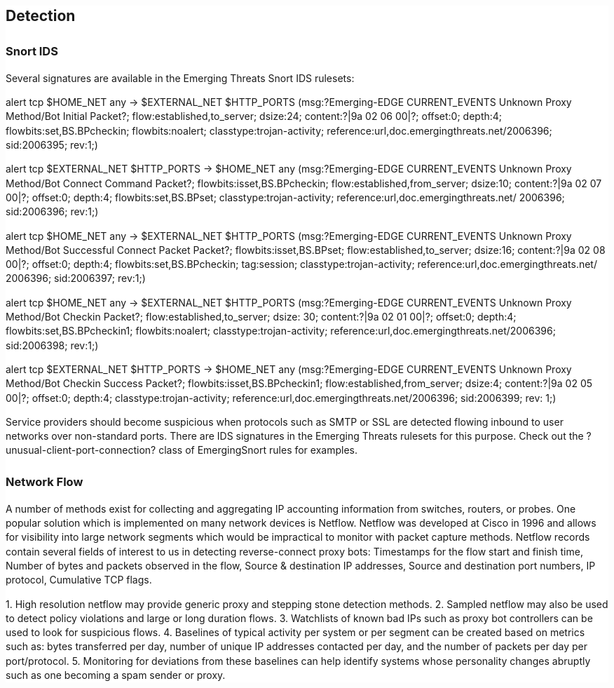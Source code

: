 
## Detection

### Snort IDS

Several signatures are available in the Emerging Threats Snort IDS rulesets:

alert tcp $HOME\_NET any -> $EXTERNAL\_NET $HTTP\_PORTS (msg:?Emerging-EDGE CURRENT\_EVENTS Unknown Proxy Method/Bot Initial Packet?; flow:established,to\_server; dsize:24; content:?|9a 02 06 00|?; offset:0; depth:4; flowbits:set,BS.BPcheckin; flowbits:noalert; classtype:trojan-activity; reference:url,doc.emergingthreats.net/2006396; sid:2006395; rev:1;)

alert tcp $EXTERNAL\_NET $HTTP\_PORTS -> $HOME\_NET any (msg:?Emerging-EDGE CURRENT\_EVENTS Unknown Proxy Method/Bot Connect Command Packet?; flowbits:isset,BS.BPcheckin; flow:established,from\_server; dsize:10; content:?|9a 02 07 00|?; offset:0; depth:4; flowbits:set,BS.BPset; classtype:trojan-activity; reference:url,doc.emergingthreats.net/ 2006396; sid:2006396; rev:1;)

alert tcp $HOME\_NET any -> $EXTERNAL\_NET $HTTP\_PORTS (msg:?Emerging-EDGE CURRENT\_EVENTS Unknown Proxy Method/Bot Successful Connect Packet Packet?; flowbits:isset,BS.BPset; flow:established,to\_server; dsize:16; content:?|9a 02 08 00|?; offset:0; depth:4; flowbits:set,BS.BPcheckin; tag:session; classtype:trojan-activity; reference:url,doc.emergingthreats.net/ 2006396; sid:2006397; rev:1;)

alert tcp $HOME\_NET any -> $EXTERNAL\_NET $HTTP\_PORTS (msg:?Emerging-EDGE CURRENT\_EVENTS Unknown Proxy Method/Bot Checkin Packet?; flow:established,to\_server; dsize: 30; content:?|9a 02 01 00|?; offset:0; depth:4; flowbits:set,BS.BPcheckin1; flowbits:noalert; classtype:trojan-activity; reference:url,doc.emergingthreats.net/2006396; sid:2006398; rev:1;)

alert tcp $EXTERNAL\_NET $HTTP\_PORTS -> $HOME\_NET any (msg:?Emerging-EDGE CURRENT\_EVENTS Unknown Proxy Method/Bot Checkin Success Packet?; flowbits:isset,BS.BPcheckin1; flow:established,from\_server; dsize:4; content:?|9a 02 05 00|?; offset:0; depth:4; classtype:trojan-activity; reference:url,doc.emergingthreats.net/2006396; sid:2006399; rev: 1;)

Service providers should become suspicious when protocols such as SMTP or SSL are detected flowing inbound to user networks over non-standard ports. There are IDS signatures in the Emerging Threats rulesets for this purpose. Check out the ?unusual-client-port-connection? class of EmergingSnort rules for examples.

### **Network Flow**

A number of methods exist for collecting and aggregating IP accounting information from switches, routers, or probes. One popular solution which is implemented on many network devices is Netflow. Netflow was developed at Cisco in 1996 and allows for visibility into large network segments which would be impractical to monitor with packet capture methods. Netflow records contain several fields of interest to us in detecting reverse-connect proxy bots: Timestamps for the flow start and finish time, Number of bytes and packets observed in the flow, Source & destination IP addresses, Source and destination port numbers, IP protocol, Cumulative TCP flags.

1\. High resolution netflow may provide generic proxy and stepping stone detection methods. 2. Sampled netflow may also be used to detect policy violations and large or long duration flows. 3. Watchlists of known bad IPs such as proxy bot controllers can be used to look for suspicious flows. 4. Baselines of typical activity per system or per segment can be created based on metrics such as: bytes transferred per day, number of unique IP addresses contacted per day, and the number of packets per day per port/protocol. 5. Monitoring for deviations from these baselines can help identify systems whose personality changes abruptly such as one becoming a spam sender or proxy.

